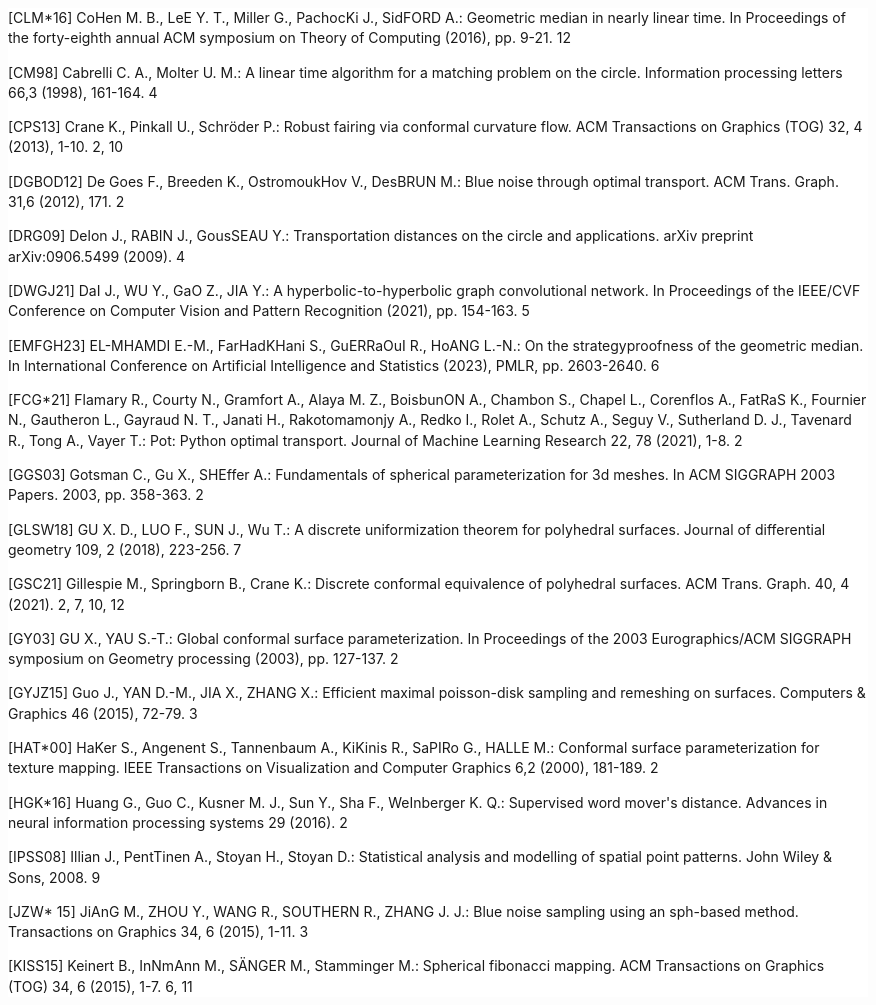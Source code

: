 [CLM*16] CoHen M. B., LeE Y. T., Miller G., PachocKi J., SidFORD A.: Geometric median in nearly linear time. In Proceedings of the forty-eighth annual ACM symposium on Theory of Computing (2016), pp. 9-21. 12

[CM98] Cabrelli C. A., Molter U. M.: A linear time algorithm for a matching problem on the circle. Information processing letters 66,3 (1998), 161-164. 4

[CPS13] Crane K., Pinkall U., Schröder P.: Robust fairing via conformal curvature flow. ACM Transactions on Graphics (TOG) 32, 4 (2013), 1-10. 2, 10

[DGBOD12] De Goes F., Breeden K., OstromoukHov V., DesBRUN M.: Blue noise through optimal transport. ACM Trans. Graph. 31,6 (2012), 171. 2

[DRG09] Delon J., RABIN J., GousSEAU Y.: Transportation distances on the circle and applications. arXiv preprint arXiv:0906.5499 (2009). 4

[DWGJ21] DaI J., WU Y., GaO Z., JIA Y.: A hyperbolic-to-hyperbolic graph convolutional network. In Proceedings of the IEEE/CVF Conference on Computer Vision and Pattern Recognition (2021), pp. 154-163. 5

[EMFGH23] EL-MHAMDI E.-M., FarHadKHani S., GuERRaOuI R., HoANG L.-N.: On the strategyproofness of the geometric median. In International Conference on Artificial Intelligence and Statistics (2023), PMLR, pp. 2603-2640. 6

[FCG*21] Flamary R., Courty N., Gramfort A., Alaya M. Z., BoisbunON A., Chambon S., Chapel L., Corenflos A., FatRaS K., Fournier N., Gautheron L., Gayraud N. T., Janati H., Rakotomamonjy A., Redko I., Rolet A., Schutz A., Seguy V., Sutherland D. J., Tavenard R., Tong A., Vayer T.: Pot: Python optimal transport. Journal of Machine Learning Research 22, 78 (2021), 1-8. 2

[GGS03] Gotsman C., Gu X., SHEffer A.: Fundamentals of spherical parameterization for 3d meshes. In ACM SIGGRAPH 2003 Papers. 2003, pp. 358-363. 2

[GLSW18] GU X. D., LUO F., SUN J., Wu T.: A discrete uniformization theorem for polyhedral surfaces. Journal of differential geometry 109, 2 (2018), 223-256. 7

[GSC21] Gillespie M., Springborn B., Crane K.: Discrete conformal equivalence of polyhedral surfaces. ACM Trans. Graph. 40, 4 (2021). 2, 7, 10, 12

[GY03] GU X., YAU S.-T.: Global conformal surface parameterization. In Proceedings of the 2003 Eurographics/ACM SIGGRAPH symposium on Geometry processing (2003), pp. 127-137. 2

[GYJZ15] Guo J., YAN D.-M., JIA X., ZHANG X.: Efficient maximal
poisson-disk sampling and remeshing on surfaces. Computers \& Graphics 46 (2015), 72-79. 3

[HAT*00] HaKer S., Angenent S., Tannenbaum A., KiKinis R., SaPIRo G., HALLE M.: Conformal surface parameterization for texture mapping. IEEE Transactions on Visualization and Computer Graphics 6,2 (2000), 181-189. 2

[HGK*16] Huang G., Guo C., Kusner M. J., Sun Y., Sha F., WeInberger K. Q.: Supervised word mover's distance. Advances in neural information processing systems 29 (2016). 2

[IPSS08] Illian J., PentTinen A., Stoyan H., Stoyan D.: Statistical analysis and modelling of spatial point patterns. John Wiley \& Sons, 2008. 9

[JZW* 15] JiAnG M., ZHOU Y., WANG R., SOUTHERN R., ZHANG J. J.: Blue noise sampling using an sph-based method. Transactions on Graphics 34, 6 (2015), 1-11. 3

[KISS15] Keinert B., InNmAnn M., SÄNGER M., Stamminger M.: Spherical fibonacci mapping. ACM Transactions on Graphics (TOG) 34, 6 (2015), 1-7. 6, 11
